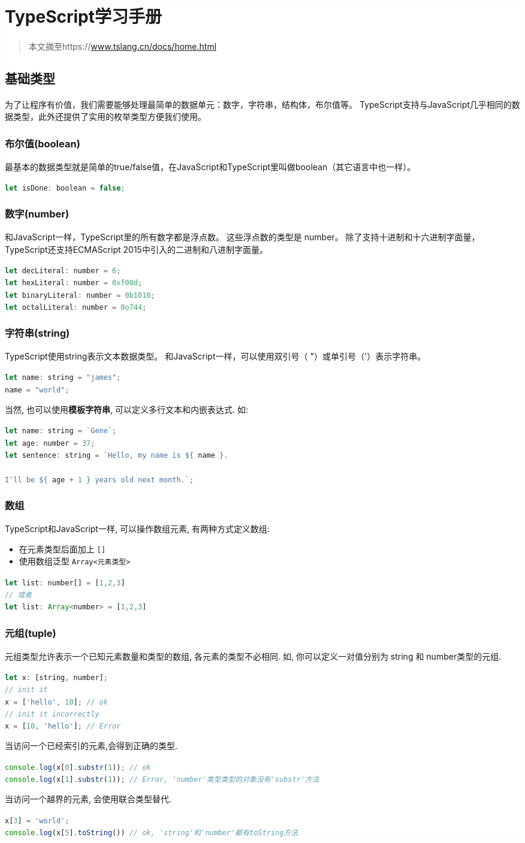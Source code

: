 # TypeScript学习手册
> 本文摘至https://www.tslang.cn/docs/home.html

## 基础类型
为了让程序有价值，我们需要能够处理最简单的数据单元：数字，字符串，结构体，布尔值等。 TypeScript支持与JavaScript几乎相同的数据类型，此外还提供了实用的枚举类型方便我们使用。
### 布尔值(boolean)
最基本的数据类型就是简单的true/false值，在JavaScript和TypeScript里叫做boolean（其它语言中也一样）。
``` js
let isDone: boolean = false;
```
### 数字(number)
和JavaScript一样，TypeScript里的所有数字都是浮点数。 这些浮点数的类型是 number。 除了支持十进制和十六进制字面量，TypeScript还支持ECMAScript 2015中引入的二进制和八进制字面量。
``` js
let decLiteral: number = 6;
let hexLiteral: number = 0xf00d;
let binaryLiteral: number = 0b1010;
let octalLiteral: number = 0o744;
```
### 字符串(string)
TypeScript使用string表示文本数据类型。 和JavaScript一样，可以使用双引号（ "）或单引号（'）表示字符串。
``` js
let name: string = "james";
name = "world";
```
当然, 也可以使用**模板字符串**, 可以定义多行文本和内嵌表达式. 如:
``` js
let name: string = `Gene`;
let age: number = 37;
let sentence: string = `Hello, my name is ${ name }.

I'll be ${ age + 1 } years old next month.`;
```
### 数组
TypeScript和JavaScript一样, 可以操作数组元素, 有两种方式定义数组:
* 在元素类型后面加上 `[]`
* 使用数组泛型 `Array<元素类型>`

``` js
let list: number[] = [1,2,3]
// 或者
let list: Array<number> = [1,2,3]
```
### 元组(tuple)
元组类型允许表示一个已知元素数量和类型的数组, 各元素的类型不必相同. 如, 你可以定义一对值分别为 string 和 number类型的元组.
``` js
let x: [string, number];
// init it
x = ['hello', 10]; // ok
// init it incorrectly
x = [10, 'hello']; // Error
```
当访问一个已经索引的元素,会得到正确的类型. 
``` js
console.log(x[0].substr(1)); // ok
console.log(x[1].substr(1)); // Error, 'number'类型类型的对象没有'substr'方法
```
当访问一个越界的元素, 会使用联合类型替代.
``` js
x[3] = 'world';
console.log(x[5].toString()) // ok, 'string'和'number'都有toString方法
```